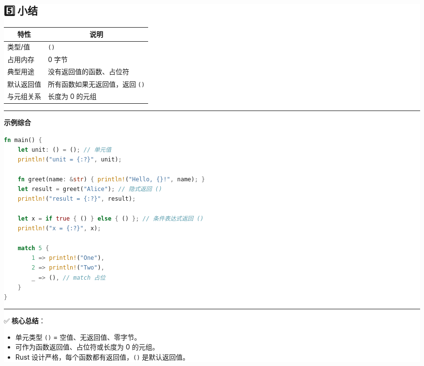 ## 5️⃣ 小结

| 特性    | 说明                 |
| ----- | ------------------ |
| 类型/值  | `()`               |
| 占用内存  | 0 字节               |
| 典型用途  | 没有返回值的函数、占位符       |
| 默认返回值 | 所有函数如果无返回值，返回 `()` |
| 与元组关系 | 长度为 0 的元组          |

---

**示例综合**

```rust
fn main() {
    let unit: () = (); // 单元值
    println!("unit = {:?}", unit);

    fn greet(name: &str) { println!("Hello, {}!", name); }
    let result = greet("Alice"); // 隐式返回 ()
    println!("result = {:?}", result);

    let x = if true { () } else { () }; // 条件表达式返回 ()
    println!("x = {:?}", x);

    match 5 {
        1 => println!("One"),
        2 => println!("Two"),
        _ => (), // match 占位
    }
}
```

---

✅ **核心总结**：

* 单元类型 `()` = 空值、无返回值、零字节。
* 可作为函数返回值、占位符或长度为 0 的元组。
* Rust 设计严格，每个函数都有返回值，`()` 是默认返回值。





